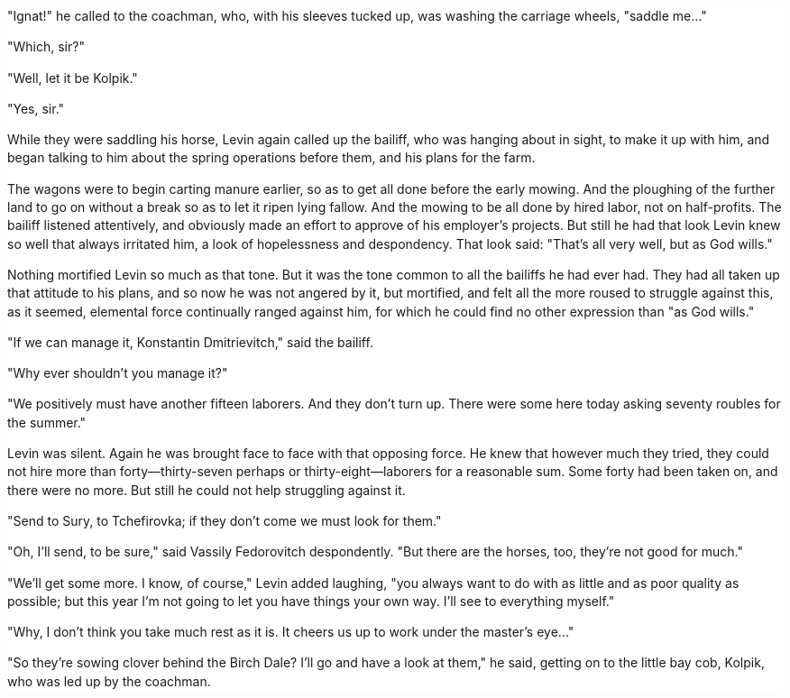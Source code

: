 "Ignat!" he called to the coachman, who, with his sleeves tucked up, was
washing the carriage wheels, "saddle me..."

"Which, sir?"

"Well, let it be Kolpik."

"Yes, sir."

While they were saddling his horse, Levin again called up the bailiff,
who was hanging about in sight, to make it up with him, and began
talking to him about the spring operations before them, and his plans
for the farm.

The wagons were to begin carting manure earlier, so as to get all done
before the early mowing. And the ploughing of the further land to go on
without a break so as to let it ripen lying fallow. And the mowing to be
all done by hired labor, not on half-profits. The bailiff listened
attentively, and obviously made an effort to approve of his employer’s
projects. But still he had that look Levin knew so well that always
irritated him, a look of hopelessness and despondency. That look said:
"That’s all very well, but as God wills."

Nothing mortified Levin so much as that tone. But it was the tone common
to all the bailiffs he had ever had. They had all taken up that attitude
to his plans, and so now he was not angered by it, but mortified, and
felt all the more roused to struggle against this, as it seemed,
elemental force continually ranged against him, for which he could find
no other expression than "as God wills."

"If we can manage it, Konstantin Dmitrievitch," said the bailiff.

"Why ever shouldn’t you manage it?"

"We positively must have another fifteen laborers. And they don’t turn
up. There were some here today asking seventy roubles for the summer."

Levin was silent. Again he was brought face to face with that opposing
force. He knew that however much they tried, they could not hire more
than forty—thirty-seven perhaps or thirty-eight—laborers for a
reasonable sum. Some forty had been taken on, and there were no more.
But still he could not help struggling against it.

"Send to Sury, to Tchefirovka; if they don’t come we must look for
them."

"Oh, I’ll send, to be sure," said Vassily Fedorovitch despondently. "But
there are the horses, too, they’re not good for much."

"We’ll get some more. I know, of course," Levin added laughing, "you
always want to do with as little and as poor quality as possible; but
this year I’m not going to let you have things your own way. I’ll see to
everything myself."

"Why, I don’t think you take much rest as it is. It cheers us up to work
under the master’s eye..."

"So they’re sowing clover behind the Birch Dale? I’ll go and have a look
at them," he said, getting on to the little bay cob, Kolpik, who was led
up by the coachman.
